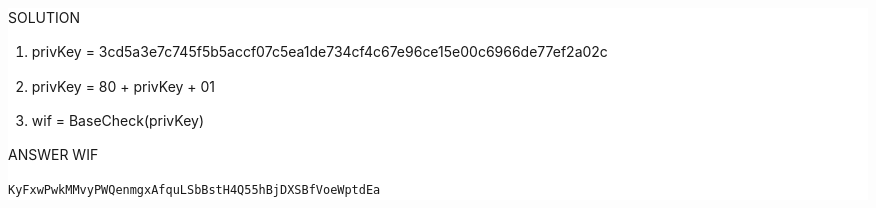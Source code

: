 SOLUTION
1. privKey = 3cd5a3e7c745f5b5accf07c5ea1de734cf4c67e96ce15e00c6966de77ef2a02c 

2. privKey = 80 + privKey + 01 

3. wif = BaseCheck(privKey)



ANSWER
WIF
```
KyFxwPwkMMvyPWQenmgxAfquLSbBstH4Q55hBjDXSBfVoeWptdEa 
```